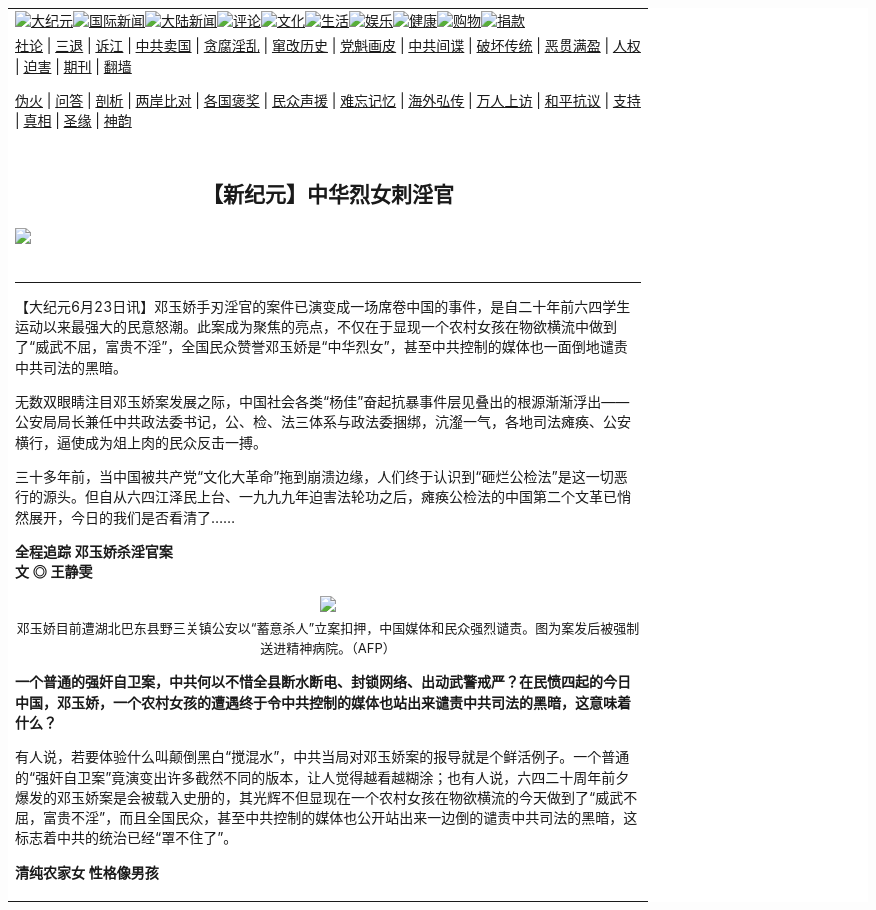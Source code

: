 <a name="1" id="1" target="_blank"></a><span id="1"></span>
<table align=center border="0"><tr><td colspan="2" VALIGN=TOP><a href="https://github.com/wlrgim293/djy/blob/master/gb/nsc413.md#1"><img src="https://raw.githubusercontent.com/wlrgim293/www/master/t/djy/1.jpg" title="大纪元"></a><a href="https://github.com/wlrgim293/djy/blob/master/gb/n24hr.md#1"><img src="https://raw.githubusercontent.com/wlrgim293/www/master/t/djy/3.jpg" title="国际新闻"></a><a href="https://github.com/wlrgim293/djy/blob/master/gb/nsc413.md#1"><img src="https://raw.githubusercontent.com/wlrgim293/www/master/t/djy/4.jpg" title="大陆新闻"></a><a href="https://github.com/wlrgim293/djy/blob/master/gb/news392.md#1"><img src="https://raw.githubusercontent.com/wlrgim293/www/master/t/djy/5.jpg" title="评论"></a><a href="https://github.com/wlrgim293/djy/blob/master/gb/news2007.md#1"><img src="https://raw.githubusercontent.com/wlrgim293/www/master/t/djy/6.jpg" title="文化"></a><a href="https://github.com/wlrgim293/djy/blob/master/gb/news2008.md#1"><img src="https://raw.githubusercontent.com/wlrgim293/www/master/t/djy/7.jpg" title="生活"></a><a href="https://github.com/wlrgim293/djy/blob/master/gb/ncyule.md#1"><img src="https://raw.githubusercontent.com/wlrgim293/www/master/t/djy/8.jpg" title="娱乐"></a><a href="https://github.com/wlrgim293/djy/blob/master/gb/nsc1002.md#1"><img src="https://raw.githubusercontent.com/wlrgim293/www/master/t/djy/9.jpg" title="健康"><a href="https://www.youlucky.com"><img src="https://raw.githubusercontent.com/wlrgim293/www/master/t/djy/10.jpg" title="购物"></a><a href="https://donate.epochtimes.com/?utm_medium=epochtimes&utm_source=referral&utm_campaign=donate_button_djyarticleheader"><img src="https://raw.githubusercontent.com/wlrgim293/www/master/t/djy/12.jpg" title="捐款"></a></td></tr>
<tr><td colspan="2" VALIGN=TOP><a target="_blank" href="https://github.com/wlrgim293/djy/blob/master/gb/9p.md#1">社论</a> | <a target="_blank" href="https://github.com/wlrgim293/djy/blob/master/gb/nf5657.md#1">三退</a> | <a target="_blank" href="https://github.com/wlrgim293/djy/blob/master/gb/nf6124.md#1">诉江</a> | <a target="_blank" href="https://github.com/wlrgim293/djy/blob/master/gb/nf1176117.md#1">中共卖国</a> | <a target="_blank" href="https://github.com/wlrgim293/djy/blob/master/gb/nf5773.md#1">贪腐淫乱</a> | <a target="_blank" href="https://github.com/wlrgim293/djy/blob/master/gb/nf1176115.md#1">窜改历史</a> | <a target="_blank" href="https://github.com/wlrgim293/djy/blob/master/gb/nf1176107.md#1">党魁画皮</a> | <a target="_blank" href="https://github.com/wlrgim293/djy/blob/master/gb/nf1320400.md#1">中共间谍</a> | <a target="_blank" href="https://github.com/wlrgim293/djy/blob/master/gb/nf1176114.md#1">破坏传统</a> | <a target="_blank" href="https://github.com/wlrgim293/ntdtv/blob/master/gb/prog447_1.md#1">恶贯满盈</a> | <a target="_blank" href="https://github.com/wlrgim293/djy/blob/master/gb/ncid278.md#1">人权</a> | <a target="_blank" href="https://github.com/wlrgim293/djy/blob/master/gb/nf1176111.md#1">迫害</a> | <a target="_blank" href="https://gitlab.com/szzdlab/mh-qikan/blob/master/README.md#1">期刊</a> | <a target="_blank" href="https://github.com/wlrgim293/www/blob/master/README.md?zsrh#8">翻墙</a></p><p><a target="_blank" href="https://github.com/wlrgim293/djy/blob/master/gb/nf5562.md#1">伪火</a> | <a target="_blank" href="https://github.com/wlrgim293/djy/blob/master/gb/nf4378.md#1">问答</a> | <a target="_blank" href="https://github.com/wlrgim293/djy/blob/master/gb/nf5792.md#1">剖析</a> | <a target="_blank" href="https://github.com/wlrgim293/djy/blob/master/gb/nf5735.md#1">两岸比对</a> | <a target="_blank" href="https://github.com/wlrgim293/djy/blob/master/gb/nf6119.md#1">各国褒奖</a> | <a target="_blank" href="https://github.com/wlrgim293/djy/blob/master/gb/nf6120.md#1">民众声援</a> | <a target="_blank" href="https://github.com/wlrgim293/djy/blob/master/gb/nf1188594.md#1">难忘记忆</a> | <a target="_blank" href="https://github.com/wlrgim293/djy/blob/master/gb/nf3180.md#1">海外弘传</a> | <a target="_blank" href="https://github.com/wlrgim293/djy/blob/master/gb/nf5410.md#1">万人上访</a> | <a target="_blank" href="https://github.com/wlrgim293/ntdtv/blob/master/gb/prog1530_1.md#1">和平抗议</a> | <a target="_blank" href="https://github.com/wlrgim293/djy/blob/master/gb/nf4386.md#1">支持</a> | <a target="_blank" href="https://github.com/wlrgim293/djy/blob/master/gb/nf4389.md#1">真相</a> | <a target="_blank" href="https://github.com/wlrgim293/djy/blob/master/gb/nf5790.md#1">圣缘</a> | <a target="_blank" href="https://github.com/wlrgim293/djy/blob/master/gb/nf4786.md#1">神韵</a></td></tr>
<tr><td VALIGN=TOP width="626"><h2 align=center>【新纪元】中华烈女刺淫官</h2>
<img width="600" src="https://i.epochtimes.com/assets/uploads/2019/01/130707193402976-320x200.jpg" />
<h6></h6>
<hr>
	<p>【大纪元6月23日讯】<ahref="https://github.com/wlrgim293/djy/blob/master/gb/tag/%E9%82%93%E7%8E%89%E5%A8%87.md#1">邓玉娇</a>手刃淫官的案件已演变成一场席卷中国的事件，是自二十年前六四学生运动以来最强大的民意怒潮。此案成为聚焦的亮点，不仅在于显现一个农村女孩在物欲横流中做到了“威武不屈，富贵不淫”，全国民众赞誉邓玉娇是“中华烈女”，甚至中共控制的媒体也一面倒地谴责中共司法的黑暗。</p>
<p>无数双眼睛注目<ahref="https://github.com/wlrgim293/djy/blob/master/gb/tag/%E9%82%93%E7%8E%89%E5%A8%87.md#1">邓玉娇</a>案发展之际，中国社会各类“杨佳”奋起抗暴事件层见叠出的根源渐渐浮出——公安局局长兼任中共政法委书记，公、检、法三体系与政法委捆绑，沆瀣一气，各地司法瘫痪、公安横行，逼使成为俎上肉的民众反击一搏。</p>
<p>三十多年前，当中国被共产党“文化大革命”拖到崩溃边缘，人们终于认识到“砸烂公检法”是这一切恶行的源头。但自从六四江泽民上台、一九九九年迫害法轮功之后，瘫痪公检法的中国第二个文革已悄然展开，今日的我们是否看清了…… </p>
<p><b>全程追踪 邓玉娇杀淫官案</b><br /><b>文 ◎ 王静雯</b></p>
<p align="center"><img src="http://epochweek.com/128/29-01.jpg"><br /><font size=2>邓玉娇目前遭湖北巴东县野三关镇公安以“蓄意杀人”立案扣押，中国媒体和民众强烈谴责。图为案发后被强制送进精神病院。（AFP）</p>
<p></font></p>
<p><b>一个普通的强奸自卫案，中共何以不惜全县断水断电、封锁网络、出动武警戒严？在民愤四起的今日中国，邓玉娇，一个农村女孩的遭遇终于令中共控制的媒体也站出来谴责中共司法的黑暗，这意味着什么？</b></p>
<p>有人说，若要体验什么叫颠倒黑白“搅混水”，中共当局对邓玉娇案的报导就是个鲜活例子。一个普通的“强奸自卫案”竟演变出许多截然不同的版本，让人觉得越看越糊涂；也有人说，六四二十周年前夕爆发的邓玉娇案是会被载入史册的，其光辉不但显现在一个农村女孩在物欲横流的今天做到了“威武不屈，富贵不淫”，而且全国民众，甚至中共控制的媒体也公开站出来一边倒的谴责中共司法的黑暗，这标志着中共的统治已经“罩不住了”。</p>
<p><b>清纯农家女 性格像男孩</b></p>